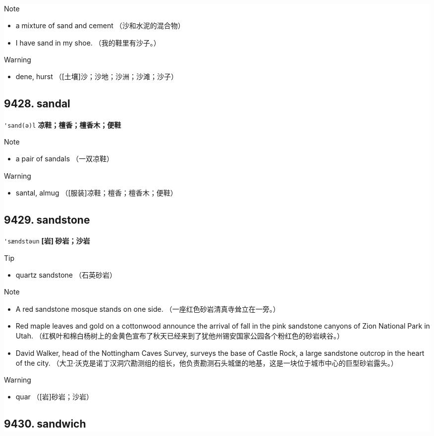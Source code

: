 > [!NOTE]
>
> - a mixture of sand and cement （沙和水泥的混合物）
>
> - I have sand in my shoe. （我的鞋里有沙子。）
>

> [!WARNING]
>
> - dene, hurst （[土壤]沙；沙地；沙洲；沙滩；沙子）
>

## 9428. sandal

`'sand(ə)l`  **凉鞋；檀香；檀香木；便鞋**

> [!NOTE]
>
> - a pair of sandals （一双凉鞋）
>

> [!WARNING]
>
> - santal, almug （[服装]凉鞋；檀香；檀香木；便鞋）
>

## 9429. sandstone

`'sændstəun`  **[岩] 砂岩；沙岩**

> [!TIP]
>
> - quartz sandstone （石英砂岩）
>

> [!NOTE]
>
> - A red sandstone mosque stands on one side. （一座红色砂岩清真寺耸立在一旁。）
>
> - Red maple leaves and gold on a cottonwood announce the arrival of fall in the pink sandstone canyons of Zion National Park in Utah. （红枫叶和棉白杨树上的金黄色宣布了秋天已经来到了犹他州锡安国家公园各个粉红色的砂岩峡谷。）
>
> - David Walker, head of the Nottingham Caves Survey, surveys the base of Castle Rock, a large sandstone outcrop in the heart of the city. （大卫·沃克是诺丁汉洞穴勘测组的组长，他负责勘测石头城堡的地基，这是一块位于城市中心的巨型砂岩露头。）
>

> [!WARNING]
>
> - quar （[岩]砂岩；沙岩）
>

## 9430. sandwich
